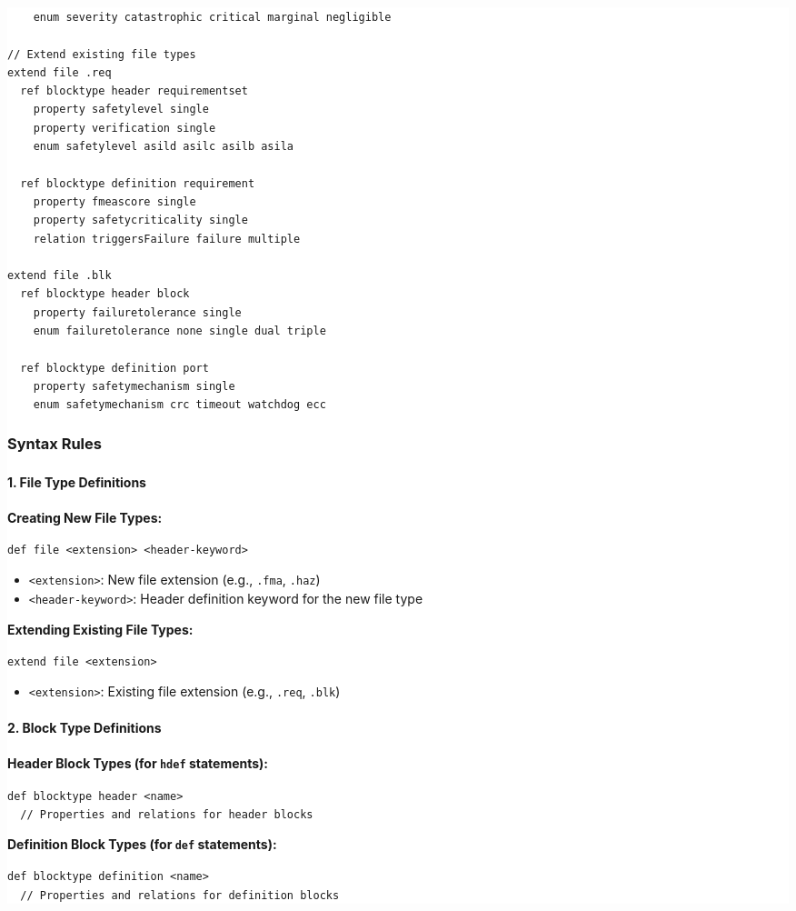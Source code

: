 ```sylang
    enum severity catastrophic critical marginal negligible

// Extend existing file types
extend file .req
  ref blocktype header requirementset
    property safetylevel single
    property verification single
    enum safetylevel asild asilc asilb asila
    
  ref blocktype definition requirement
    property fmeascore single
    property safetycriticality single
    relation triggersFailure failure multiple

extend file .blk
  ref blocktype header block
    property failuretolerance single
    enum failuretolerance none single dual triple
    
  ref blocktype definition port
    property safetymechanism single
    enum safetymechanism crc timeout watchdog ecc
```

### Syntax Rules

#### 1. File Type Definitions

**Creating New File Types:**
```sylang
def file <extension> <header-keyword>
```
- `<extension>`: New file extension (e.g., `.fma`, `.haz`)
- `<header-keyword>`: Header definition keyword for the new file type

**Extending Existing File Types:**
```sylang
extend file <extension>
```
- `<extension>`: Existing file extension (e.g., `.req`, `.blk`)

#### 2. Block Type Definitions

**Header Block Types (for `hdef` statements):**
```sylang
def blocktype header <name>
  // Properties and relations for header blocks
```

**Definition Block Types (for `def` statements):**
```sylang
def blocktype definition <name>
  // Properties and relations for definition blocks
```
